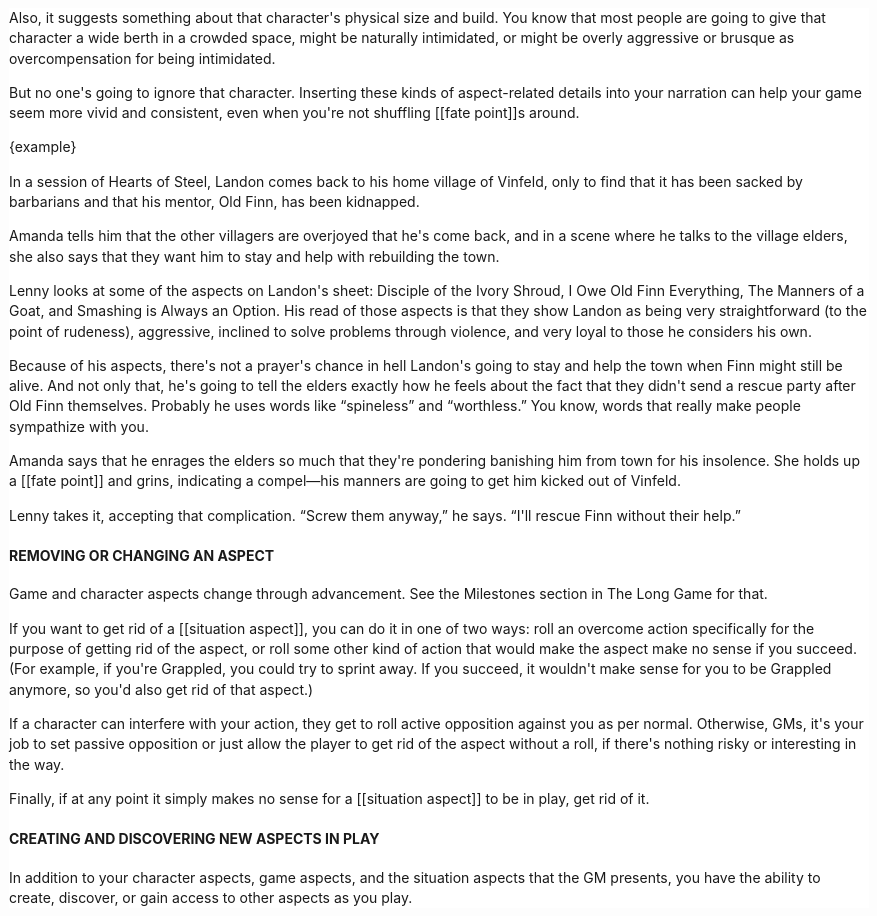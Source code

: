 Also, it suggests something about that character's physical size and build. You know that most people are going to give that character a wide berth in a crowded space, might be naturally intimidated, or might be overly aggressive or brusque as overcompensation for being intimidated.

But no one's going to ignore that character. Inserting these kinds of aspect-related details into your narration can help your game seem more vivid and consistent, even when you're not shuffling [[fate point]]s around.

{example}

In a session of Hearts of Steel, Landon comes back to his home village of Vinfeld, only to find that it has been sacked by barbarians and that his mentor, Old Finn, has been kidnapped.

Amanda tells him that the other villagers are overjoyed that he's come back, and in a scene where he talks to the village elders, she also says that they want him to stay and help with rebuilding the town.

Lenny looks at some of the aspects on Landon's sheet: Disciple of the Ivory Shroud, I Owe Old Finn Everything, The Manners of a Goat, and Smashing is Always an Option. His read of those aspects is that they show Landon as being very straightforward (to the point of rudeness), aggressive, inclined to solve problems through violence, and very loyal to those he considers his own.

Because of his aspects, there's not a prayer's chance in hell Landon's going to stay and help the town when Finn might still be alive. And not only that, he's going to tell the elders exactly how he feels about the fact that they didn't send a rescue party after Old Finn themselves. Probably he uses words like “spineless” and “worthless.” You know, words that really make people sympathize with you.

Amanda says that he enrages the elders so much that they're pondering banishing him from town for his insolence. She holds up a [[fate point]] and grins, indicating a compel—his manners are going to get him kicked out of Vinfeld.

Lenny takes it, accepting that complication. “Screw them anyway,” he says. “I'll rescue Finn without their help.”

#### REMOVING OR CHANGING AN ASPECT

Game and character aspects change through advancement. See the Milestones section in The Long Game for that.

If you want to get rid of a [[situation aspect]], you can do it in one of two ways: roll an overcome action specifically for the purpose of getting rid of the aspect, or roll some other kind of action that would make the aspect make no sense if you succeed. (For example, if you're Grappled, you could try to sprint away. If you succeed, it wouldn't make sense for you to be Grappled anymore, so you'd also get rid of that aspect.)

If a character can interfere with your action, they get to roll active opposition against you as per normal. Otherwise, GMs, it's your job to set passive opposition or just allow the player to get rid of the aspect without a roll, if there's nothing risky or interesting in the way.

Finally, if at any point it simply makes no sense for a [[situation aspect]] to be in play, get rid of it.

#### CREATING AND DISCOVERING NEW ASPECTS IN PLAY

In addition to your character aspects, game aspects, and the situation aspects that the GM presents, you have the ability to create, discover, or gain access to other aspects as you play.
